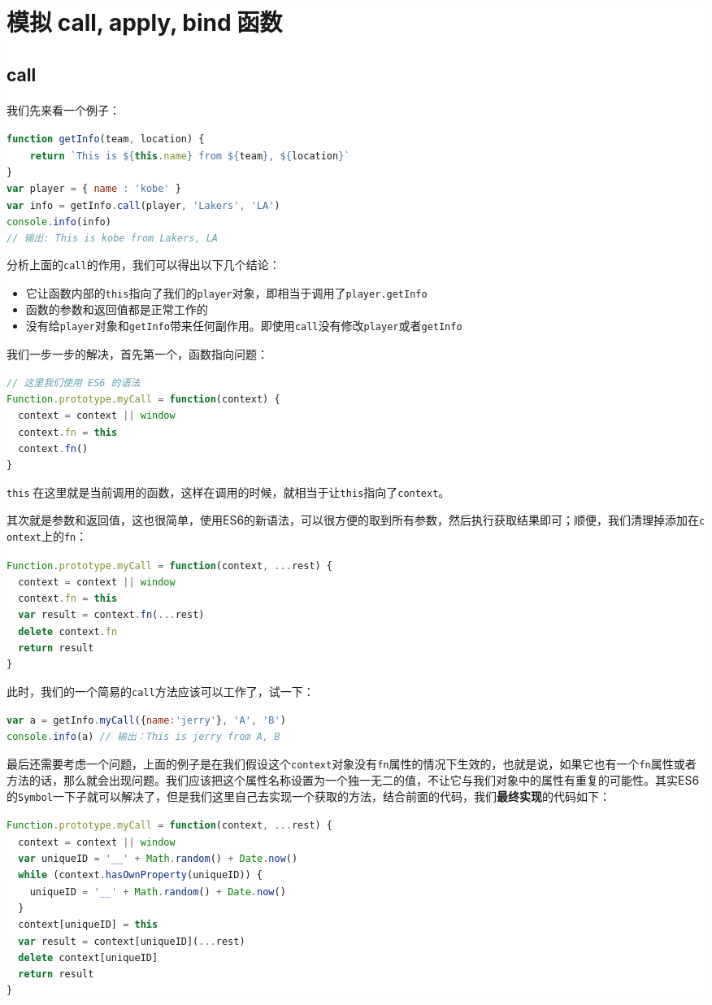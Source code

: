 
# 模拟 call, apply, bind 函数

## call

我们先来看一个例子：
```js
function getInfo(team, location) {
    return `This is ${this.name} from ${team}, ${location}`
}
var player = { name : 'kobe' }
var info = getInfo.call(player, 'Lakers', 'LA')
console.info(info)
// 输出: This is kobe from Lakers, LA
```

分析上面的`call`的作用，我们可以得出以下几个结论：

- 它让函数内部的`this`指向了我们的`player`对象，即相当于调用了`player.getInfo`
- 函数的参数和返回值都是正常工作的
- 没有给`player`对象和`getInfo`带来任何副作用。即使用`call`没有修改`player`或者`getInfo`

我们一步一步的解决，首先第一个，函数指向问题：

```js
// 这里我们使用 ES6 的语法
Function.prototype.myCall = function(context) {
  context = context || window
  context.fn = this
  context.fn()
}
```
`this` 在这里就是当前调用的函数，这样在调用的时候，就相当于让`this`指向了`context`。

其次就是参数和返回值，这也很简单，使用ES6的新语法，可以很方便的取到所有参数，然后执行获取结果即可；顺便，我们清理掉添加在`context`上的`fn`：
```js
Function.prototype.myCall = function(context, ...rest) {
  context = context || window
  context.fn = this
  var result = context.fn(...rest)
  delete context.fn
  return result
}
```

此时，我们的一个简易的`call`方法应该可以工作了，试一下：
```js
var a = getInfo.myCall({name:'jerry'}, 'A', 'B')
console.info(a) // 输出：This is jerry from A, B
```

最后还需要考虑一个问题，上面的例子是在我们假设这个`context`对象没有`fn`属性的情况下生效的，也就是说，如果它也有一个`fn`属性或者方法的话，那么就会出现问题。我们应该把这个属性名称设置为一个独一无二的值，不让它与我们对象中的属性有重复的可能性。其实ES6的`Symbol`一下子就可以解决了，但是我们这里自己去实现一个获取的方法，结合前面的代码，我们**最终实现**的代码如下：

```js
Function.prototype.myCall = function(context, ...rest) {
  context = context || window
  var uniqueID = '__' + Math.random() + Date.now()
  while (context.hasOwnProperty(uniqueID)) {
    uniqueID = '__' + Math.random() + Date.now()
  }
  context[uniqueID] = this
  var result = context[uniqueID](...rest)
  delete context[uniqueID]
  return result
}
```
